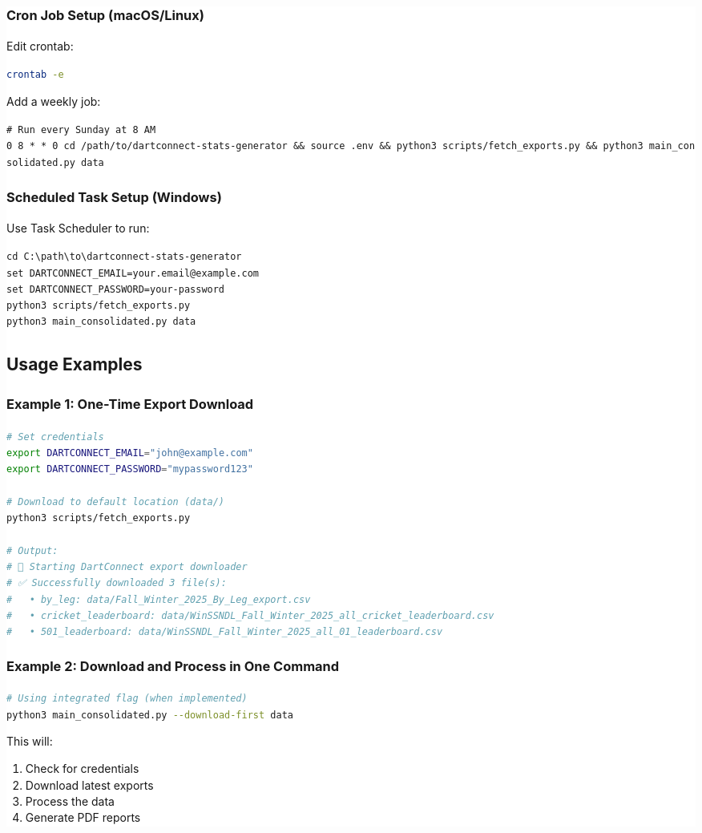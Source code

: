 ### Cron Job Setup (macOS/Linux)

Edit crontab:
```bash
crontab -e
```

Add a weekly job:
```cron
# Run every Sunday at 8 AM
0 8 * * 0 cd /path/to/dartconnect-stats-generator && source .env && python3 scripts/fetch_exports.py && python3 main_consolidated.py data
```

### Scheduled Task Setup (Windows)

Use Task Scheduler to run:
```batch
cd C:\path\to\dartconnect-stats-generator
set DARTCONNECT_EMAIL=your.email@example.com
set DARTCONNECT_PASSWORD=your-password
python3 scripts/fetch_exports.py
python3 main_consolidated.py data
```

## Usage Examples

### Example 1: One-Time Export Download

```bash
# Set credentials
export DARTCONNECT_EMAIL="john@example.com"
export DARTCONNECT_PASSWORD="mypassword123"

# Download to default location (data/)
python3 scripts/fetch_exports.py

# Output:
# 🚀 Starting DartConnect export downloader
# ✅ Successfully downloaded 3 file(s):
#   • by_leg: data/Fall_Winter_2025_By_Leg_export.csv
#   • cricket_leaderboard: data/WinSSNDL_Fall_Winter_2025_all_cricket_leaderboard.csv
#   • 501_leaderboard: data/WinSSNDL_Fall_Winter_2025_all_01_leaderboard.csv
```

### Example 2: Download and Process in One Command

```bash
# Using integrated flag (when implemented)
python3 main_consolidated.py --download-first data
```

This will:
1. Check for credentials
2. Download latest exports
3. Process the data
4. Generate PDF reports
